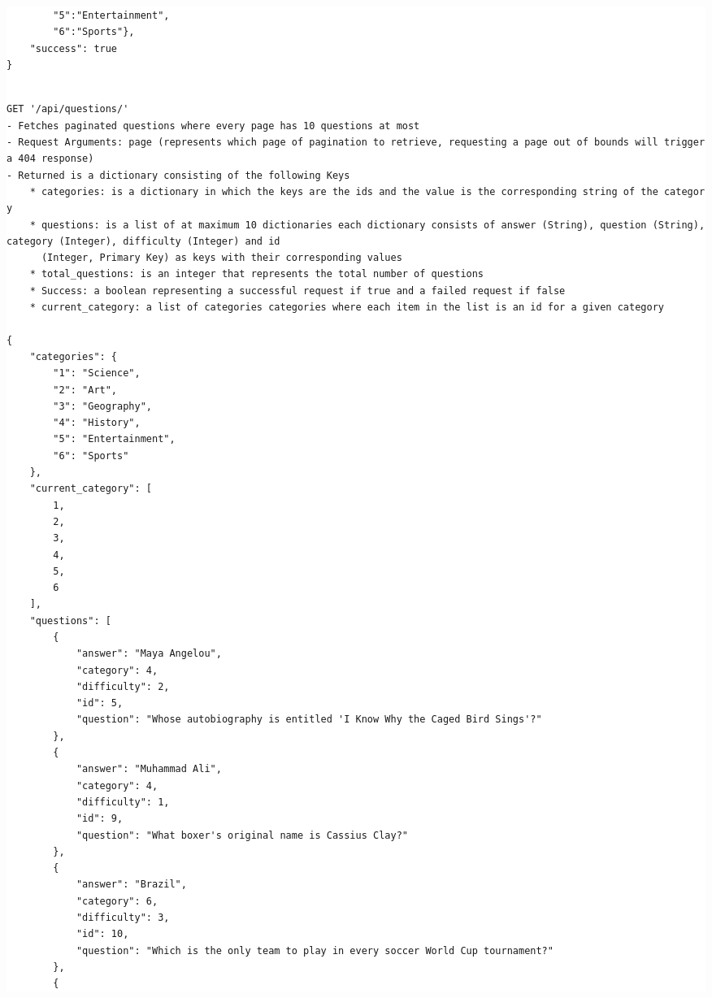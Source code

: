 ```
        "5":"Entertainment",
        "6":"Sports"},
    "success": true
}

```

```

GET '/api/questions/'
- Fetches paginated questions where every page has 10 questions at most
- Request Arguments: page (represents which page of pagination to retrieve, requesting a page out of bounds will trigger a 404 response)
- Returned is a dictionary consisting of the following Keys
    * categories: is a dictionary in which the keys are the ids and the value is the corresponding string of the category
    * questions: is a list of at maximum 10 dictionaries each dictionary consists of answer (String), question (String), category (Integer), difficulty (Integer) and id
      (Integer, Primary Key) as keys with their corresponding values
    * total_questions: is an integer that represents the total number of questions
    * Success: a boolean representing a successful request if true and a failed request if false
    * current_category: a list of categories categories where each item in the list is an id for a given category

{
    "categories": {
        "1": "Science",
        "2": "Art",
        "3": "Geography",
        "4": "History",
        "5": "Entertainment",
        "6": "Sports"
    },
    "current_category": [
        1,
        2,
        3,
        4,
        5,
        6
    ],
    "questions": [
        {
            "answer": "Maya Angelou",
            "category": 4,
            "difficulty": 2,
            "id": 5,
            "question": "Whose autobiography is entitled 'I Know Why the Caged Bird Sings'?"
        },
        {
            "answer": "Muhammad Ali",
            "category": 4,
            "difficulty": 1,
            "id": 9,
            "question": "What boxer's original name is Cassius Clay?"
        },
        {
            "answer": "Brazil",
            "category": 6,
            "difficulty": 3,
            "id": 10,
            "question": "Which is the only team to play in every soccer World Cup tournament?"
        },
        {
```